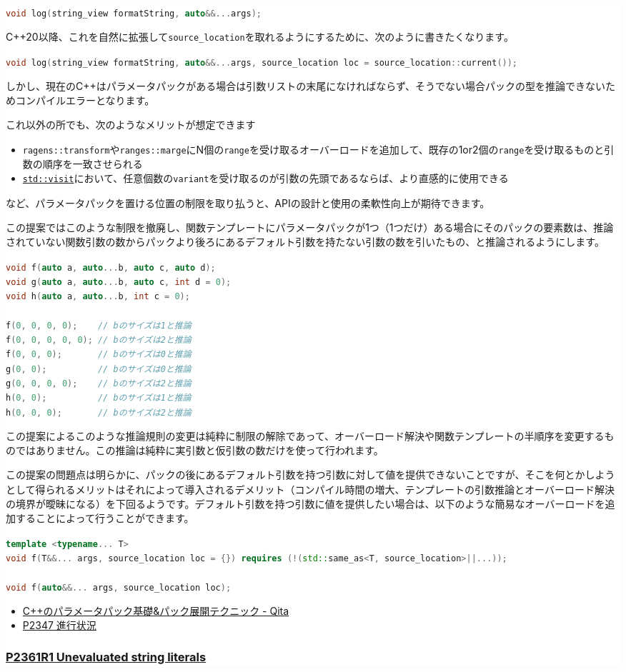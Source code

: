 ```cpp
void log(string_view formatString, auto&&...args);
```

C++20以降、これを自然に拡張して`source_location`を取れるようにするために、次のように書きたくなります。

```cpp
void log(string_view formatString, auto&&...args, source_location loc = source_location::current());
```

しかし、現在のC++はパラメータパックがある場合は引数リストの末尾になければならず、そうでない場合パックの型を推論できないためコンパイルエラーとなります。

これ以外の所でも、次のようなメリットが想定できます

- `ragens::transform`や`ranges::marge`にN個の`range`を受け取るオーバーロードを追加して、既存の1or2個の`range`を受け取るものと引数の順序を一致させられる
- [`std::visit`](https://cpprefjp.github.io/reference/variant/visit.html)において、任意個数の`variant`を受け取るのが引数の先頭であるならば、より直感的に使用できる

など、パラメータパックを置ける位置の制限を取り払うと、APIの設計と使用の柔軟性向上が期待できます。

この提案ではこのような制限を撤廃し、関数テンプレートにパラメータパックが1つ（1つだけ）ある場合にそのパックの要素数は、推論されていない関数引数の数からパックより後ろにあるデフォルト引数を持たない引数の数を引いたもの、と推論されるようにします。

```cpp
void f(auto a, auto...b, auto c, auto d);
void g(auto a, auto...b, auto c, int d = 0);
void h(auto a, auto...b, int c = 0);

f(0, 0, 0, 0);    // bのサイズは1と推論
f(0, 0, 0, 0, 0); // bのサイズは2と推論
f(0, 0, 0);       // bのサイズは0と推論
g(0, 0);          // bのサイズは0と推論
g(0, 0, 0, 0);    // bのサイズは2と推論
h(0, 0);          // bのサイズは1と推論
h(0, 0, 0);       // bのサイズは2と推論
```

この提案によるこのような推論規則の変更は純粋に制限の解除であって、オーバーロード解決や関数テンプレートの半順序を変更するものではありません。この推論は純粋に実引数と仮引数の数だけを使って行われます。

この提案の問題点は明らかに、パックの後にあるデフォルト引数を持つ引数に対して値を提供できないことですが、そこを何とかしようとして得られるメリットはそれによって導入されるデメリット（コンパイル時間の増大、テンプレートの引数推論とオーバーロード解決の境界が曖昧になる）を下回るようです。デフォルト引数を持つ引数に値を提供したい場合は、以下のような簡易なオーバーロードを追加することによって行うことができます。

```cpp
template <typename... T>
void f(T&&... args, source_location loc = {}) requires (!(std::same_as<T, source_location>||...));

void f(auto&&... args, source_location loc);
```

- [C++のパラメータパック基礎&パック展開テクニック - Qita](https://qiita.com/_EnumHack/items/677363eec054d70b298d)
- [P2347 進行状況](https://github.com/cplusplus/papers/issues/1055)

### [P2361R1 Unevaluated string literals](http://www.open-std.org/jtc1/sc22/wg21/docs/papers/2021/p2361r1.pdf)
